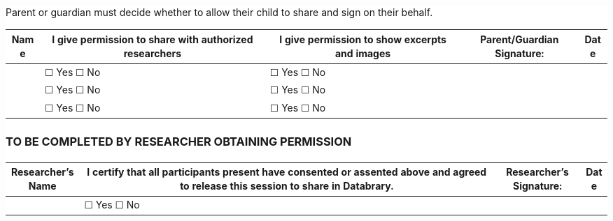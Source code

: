 Parent or guardian must decide whether to allow their child to share and sign on their behalf.	

| Name  | I give permission to share with authorized researchers | I give permission to show excerpts and images |	Parent/Guardian Signature: | Date |
|--------|-|-|-|-|
|      | ☐ Yes           ☐ No | ☐ Yes           ☐ No |	 |  |	
|      | ☐ Yes           ☐ No | ☐ Yes           ☐ No |	 |  |	
|      | ☐ Yes           ☐ No | ☐ Yes           ☐ No |	 |  |	
		
### TO BE COMPLETED BY RESEARCHER OBTAINING PERMISSION	
| Researcher’s Name	| I certify that all participants present have consented or assented above and agreed to release this session to share in Databrary. | Researcher’s Signature:	| Date |
|-------------------|------------|---|---|
|          | ☐ Yes  ☐ No |       |   |   |		

